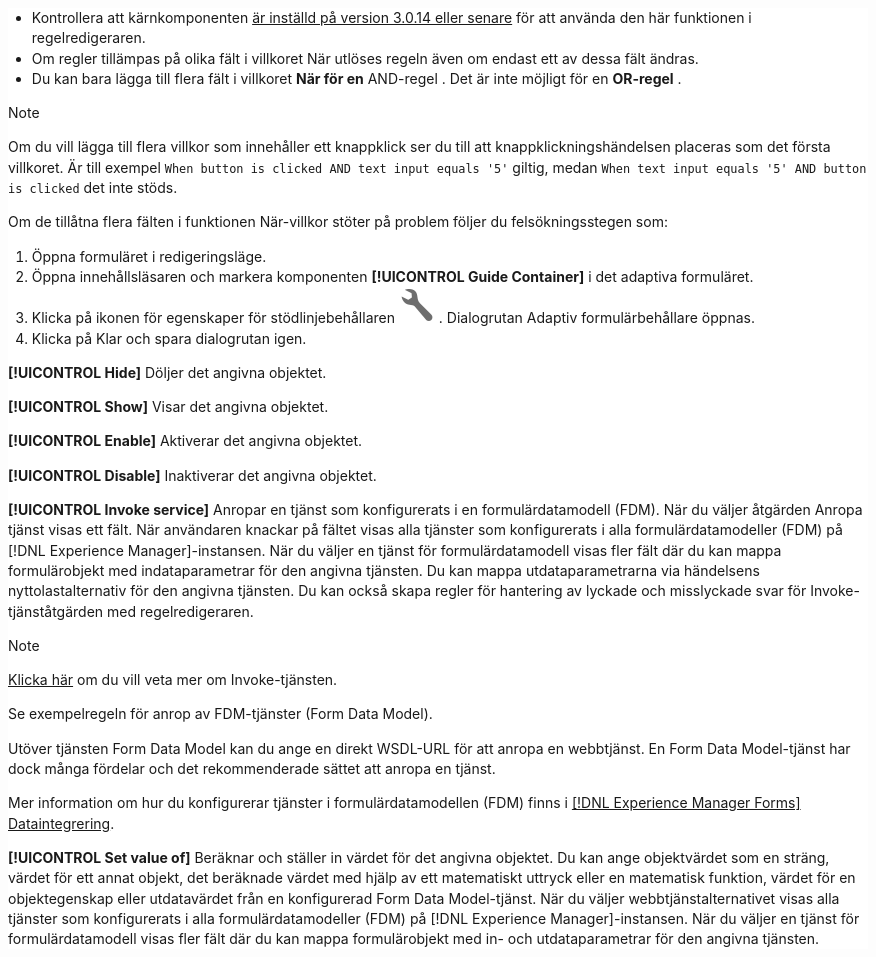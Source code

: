 * Kontrollera att kärnkomponenten [är inställd på version 3.0.14 eller senare](https://github.com/adobe/aem-core-forms-components) för att använda den här funktionen i regelredigeraren.
* Om regler tillämpas på olika fält i villkoret När utlöses regeln även om endast ett av dessa fält ändras.
* Du kan bara lägga till flera fält i villkoret **När för en** AND-regel **&#x200B;**. Det är inte möjligt för en **OR-regel** .

>[!NOTE]
>
> Om du vill lägga till flera villkor som innehåller ett knappklick ser du till att knappklickningshändelsen placeras som det första villkoret. Är till exempel `When button is clicked AND text input equals '5'` giltig, medan `When text input equals '5' AND button is clicked` det inte stöds.



Om de tillåtna flera fälten i funktionen När-villkor stöter på problem följer du felsökningsstegen som:

1. Öppna formuläret i redigeringsläge.
1. Öppna innehållsläsaren och markera komponenten **[!UICONTROL Guide Container]** i det adaptiva formuläret.
1. Klicka på ikonen för egenskaper för stödlinjebehållaren ![Egenskaper för stödlinje](/help/forms/assets/configure-icon.svg) . Dialogrutan Adaptiv formulärbehållare öppnas.
1. Klicka på Klar och spara dialogrutan igen.

**[!UICONTROL Hide]** Döljer det angivna objektet.

**[!UICONTROL Show]** Visar det angivna objektet.

**[!UICONTROL Enable]** Aktiverar det angivna objektet.

**[!UICONTROL Disable]** Inaktiverar det angivna objektet.

**[!UICONTROL Invoke service]** Anropar en tjänst som konfigurerats i en formulärdatamodell (FDM). När du väljer åtgärden Anropa tjänst visas ett fält. När användaren knackar på fältet visas alla tjänster som konfigurerats i alla formulärdatamodeller (FDM) på [!DNL Experience Manager]-instansen. När du väljer en tjänst för formulärdatamodell visas fler fält där du kan mappa formulärobjekt med indataparametrar för den angivna tjänsten. Du kan mappa utdataparametrarna via händelsens nyttolastalternativ för den angivna tjänsten. Du kan också skapa regler för hantering av lyckade och misslyckade svar för Invoke-tjänståtgärden med regelredigeraren.

>[!NOTE]
>
> [Klicka här](/help/forms/invoke-service-enhancements-rule-editor.md) om du vill veta mer om Invoke-tjänsten.

Se exempelregeln för anrop av FDM-tjänster (Form Data Model).

Utöver tjänsten Form Data Model kan du ange en direkt WSDL-URL för att anropa en webbtjänst. En Form Data Model-tjänst har dock många fördelar och det rekommenderade sättet att anropa en tjänst.

Mer information om hur du konfigurerar tjänster i formulärdatamodellen (FDM) finns i [[!DNL Experience Manager Forms] Dataintegrering](data-integration.md).

**[!UICONTROL Set value of]** Beräknar och ställer in värdet för det angivna objektet. Du kan ange objektvärdet som en sträng, värdet för ett annat objekt, det beräknade värdet med hjälp av ett matematiskt uttryck eller en matematisk funktion, värdet för en objektegenskap eller utdatavärdet från en konfigurerad Form Data Model-tjänst. När du väljer webbtjänstalternativet visas alla tjänster som konfigurerats i alla formulärdatamodeller (FDM) på [!DNL Experience Manager]-instansen. När du väljer en tjänst för formulärdatamodell visas fler fält där du kan mappa formulärobjekt med in- och utdataparametrar för den angivna tjänsten.
